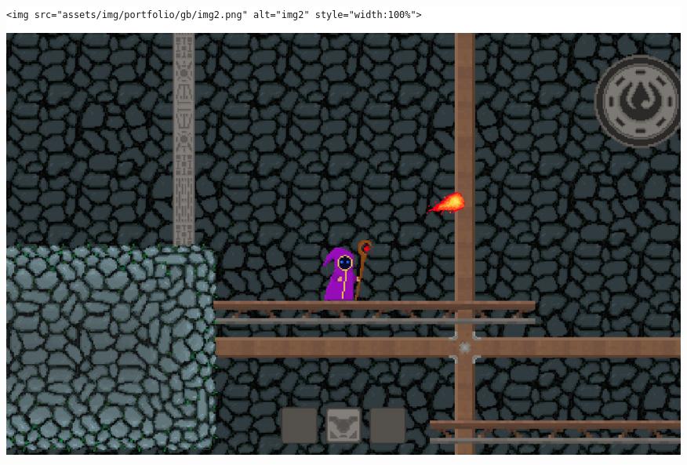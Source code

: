     <img src="assets/img/portfolio/gb/img2.png" alt="img2" style="width:100%">
  </div>
  <div class="column">
    <img src="assets/img/portfolio/gb/img3.png" alt="img3" style="width:100%">
  </div>
</div>
